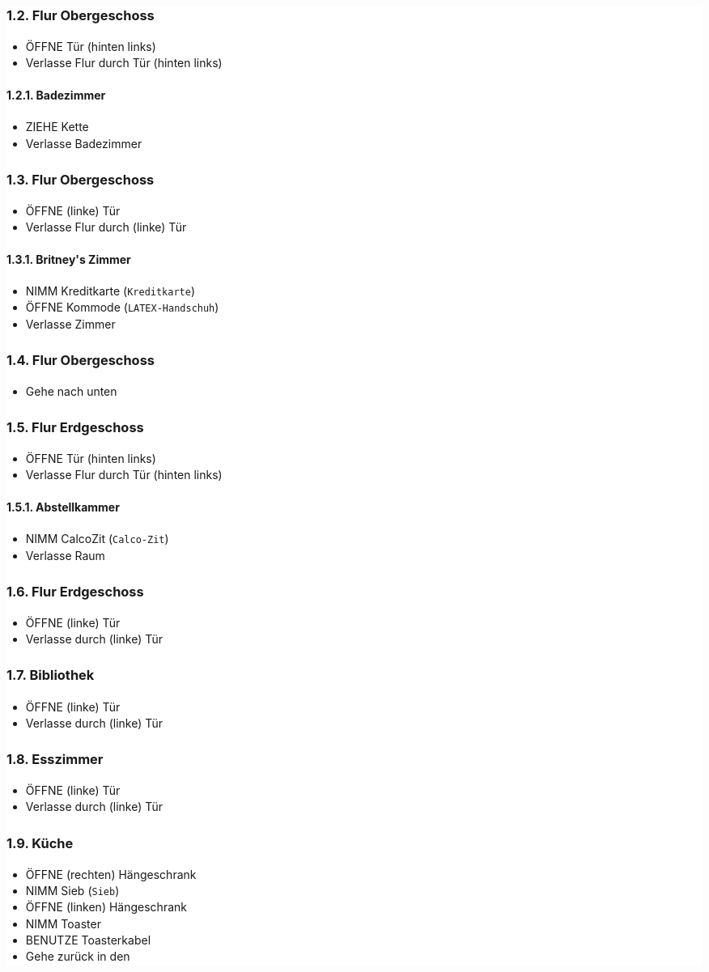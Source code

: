 ### 1.2. Flur Obergeschoss

- ÖFFNE Tür (hinten links)
- Verlasse Flur durch Tür (hinten links)

#### 1.2.1. Badezimmer

- ZIEHE Kette
- Verlasse Badezimmer

### 1.3. Flur Obergeschoss

- ÖFFNE (linke) Tür
- Verlasse Flur durch (linke) Tür

#### 1.3.1. Britney's Zimmer

- NIMM Kreditkarte (`Kreditkarte`)
- ÖFFNE Kommode (`LATEX-Handschuh`)
- Verlasse Zimmer

### 1.4. Flur Obergeschoss

- Gehe nach unten

### 1.5. Flur Erdgeschoss

- ÖFFNE Tür (hinten links)
- Verlasse Flur durch Tür (hinten links)

#### 1.5.1. Abstellkammer

- NIMM CalcoZit (`Calco-Zit`)
- Verlasse Raum

### 1.6. Flur Erdgeschoss

- ÖFFNE (linke) Tür
- Verlasse durch (linke) Tür

### 1.7. Bibliothek

- ÖFFNE (linke) Tür
- Verlasse durch (linke) Tür

### 1.8. Esszimmer

- ÖFFNE (linke) Tür
- Verlasse durch (linke) Tür

### 1.9. Küche

- ÖFFNE (rechten) Hängeschrank
- NIMM Sieb (`Sieb`)
- ÖFFNE (linken) Hängeschrank
- NIMM Toaster
- BENUTZE Toasterkabel
- Gehe zurück in den
